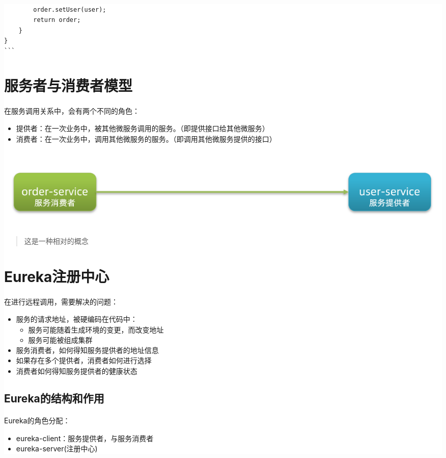             order.setUser(user);
            return order;
        }
    }
    ```




# 服务者与消费者模型

在服务调用关系中，会有两个不同的角色：

- 提供者：在一次业务中，被其他微服务调用的服务。（即提供接口给其他微服务）
- 消费者：在一次业务中，调用其他微服务的服务。（即调用其他微服务提供的接口）

![image-20220314232539863](%E6%9C%8D%E5%8A%A1%E6%B3%A8%E5%86%8C%E4%B8%8E%E5%8F%91%E7%8E%B0.assets/image-20220314232539863-164727154116315.png)

> 这是一种相对的概念



# Eureka注册中心

在进行远程调用，需要解决的问题：

- 服务的请求地址，被硬编码在代码中：
    - 服务可能随着生成环境的变更，而改变地址
    - 服务可能被组成集群
- 服务消费者，如何得知服务提供者的地址信息
- 如果存在多个提供者，消费者如何进行选择
- 消费者如何得知服务提供者的健康状态



## Eureka的结构和作用

Eureka的角色分配：

- eureka-client：服务提供者，与服务消费者
- eureka-server(注册中心)

